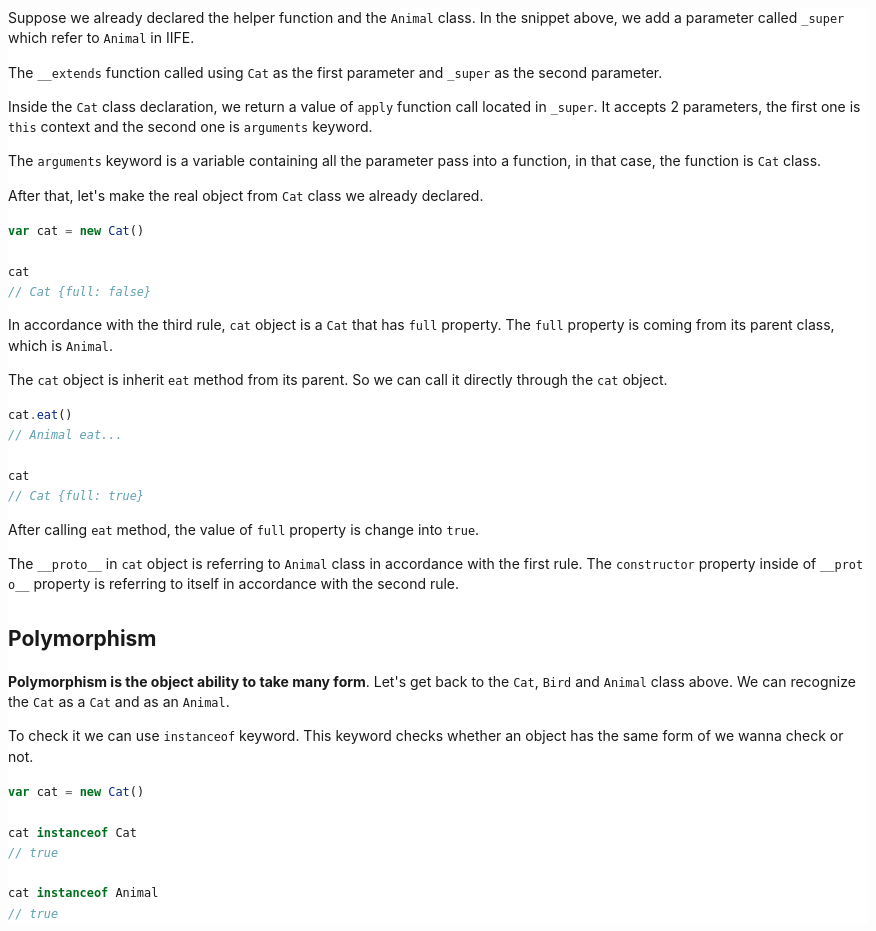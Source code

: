 Suppose we already declared the helper function and the `Animal` class. In the snippet above, we add a parameter called `_super` which refer to `Animal` in IIFE.

The `__extends` function called using `Cat` as the first parameter and `_super` as the second parameter.

Inside the `Cat` class declaration, we return a value of `apply` function call located in `_super`. It accepts 2 parameters, the first one is `this` context and the second one is `arguments` keyword.

The `arguments` keyword is a variable containing all the parameter pass into a function, in that case, the function is `Cat` class.

After that, let's make the real object from `Cat` class we already declared.

```javascript
var cat = new Cat()

cat
// Cat {full: false}
```

<app-img src="/content/2020/01/oop-object-oriented-programming-javascript-explanation/en/prototype-inheritance-javascript-by-jefrydco.png" alt="Prototype Inheritance JavaScript"/>

In accordance with the third rule, `cat` object is a `Cat` that has `full` property. The `full` property is coming from its parent class, which is `Animal`.

The `cat` object is inherit `eat` method from its parent. So we can call it directly through the `cat` object.

```javascript
cat.eat()
// Animal eat...

cat
// Cat {full: true}
```

After calling `eat` method, the value of `full` property is change into `true`.

The `__proto__` in `cat` object is referring to `Animal` class in accordance with the first rule. The `constructor` property inside of `__proto__` property is referring to itself in accordance with the second rule.

## Polymorphism

**Polymorphism is the object ability to take many form**. Let's get back to the `Cat`, `Bird` and `Animal` class above. We can recognize the `Cat` as a `Cat` and as an `Animal`.

To check it we can use `instanceof` keyword. This keyword checks whether an object has the same form of we wanna check or not.

```javascript
var cat = new Cat()

cat instanceof Cat
// true

cat instanceof Animal
// true
```
